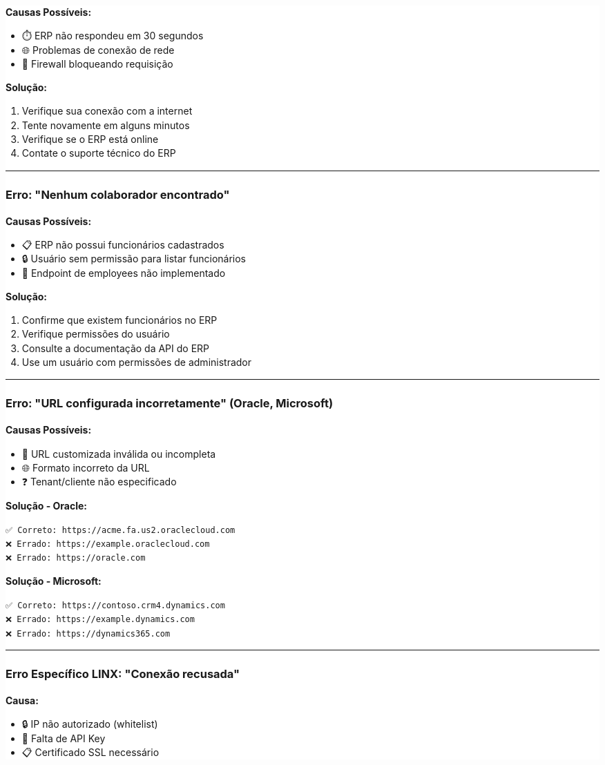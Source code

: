 **Causas Possíveis:**
- ⏱️ ERP não respondeu em 30 segundos
- 🌐 Problemas de conexão de rede
- 🚫 Firewall bloqueando requisição

**Solução:**
1. Verifique sua conexão com a internet
2. Tente novamente em alguns minutos
3. Verifique se o ERP está online
4. Contate o suporte técnico do ERP

---

### **Erro: "Nenhum colaborador encontrado"**

**Causas Possíveis:**
- 📋 ERP não possui funcionários cadastrados
- 🔒 Usuário sem permissão para listar funcionários
- 📍 Endpoint de employees não implementado

**Solução:**
1. Confirme que existem funcionários no ERP
2. Verifique permissões do usuário
3. Consulte a documentação da API do ERP
4. Use um usuário com permissões de administrador

---

### **Erro: "URL configurada incorretamente" (Oracle, Microsoft)**

**Causas Possíveis:**
- 🔗 URL customizada inválida ou incompleta
- 🌐 Formato incorreto da URL
- ❓ Tenant/cliente não especificado

**Solução - Oracle:**
```
✅ Correto: https://acme.fa.us2.oraclecloud.com
❌ Errado: https://example.oraclecloud.com
❌ Errado: https://oracle.com
```

**Solução - Microsoft:**
```
✅ Correto: https://contoso.crm4.dynamics.com
❌ Errado: https://example.dynamics.com
❌ Errado: https://dynamics365.com
```

---

### **Erro Específico LINX: "Conexão recusada"**

**Causa:**
- 🔒 IP não autorizado (whitelist)
- 🔐 Falta de API Key
- 📋 Certificado SSL necessário
